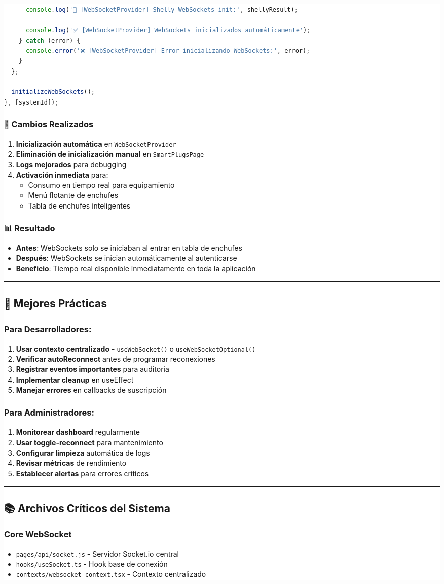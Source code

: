 ```typescript
      console.log('🔌 [WebSocketProvider] Shelly WebSockets init:', shellyResult);
      
      console.log('✅ [WebSocketProvider] WebSockets inicializados automáticamente');
    } catch (error) {
      console.error('❌ [WebSocketProvider] Error inicializando WebSockets:', error);
    }
  };

  initializeWebSockets();
}, [systemId]);
```

### **🔧 Cambios Realizados**
1. **Inicialización automática** en `WebSocketProvider`
2. **Eliminación de inicialización manual** en `SmartPlugsPage`
3. **Logs mejorados** para debugging
4. **Activación inmediata** para:
   - Consumo en tiempo real para equipamiento
   - Menú flotante de enchufes
   - Tabla de enchufes inteligentes

### **📊 Resultado**
- **Antes**: WebSockets solo se iniciaban al entrar en tabla de enchufes
- **Después**: WebSockets se inician automáticamente al autenticarse
- **Beneficio**: Tiempo real disponible inmediatamente en toda la aplicación

---

## 🚀 **Mejores Prácticas**

### **Para Desarrolladores:**
1. **Usar contexto centralizado** - `useWebSocket()` o `useWebSocketOptional()`
2. **Verificar autoReconnect** antes de programar reconexiones
3. **Registrar eventos importantes** para auditoría
4. **Implementar cleanup** en useEffect
5. **Manejar errores** en callbacks de suscripción

### **Para Administradores:**
1. **Monitorear dashboard** regularmente
2. **Usar toggle-reconnect** para mantenimiento
3. **Configurar limpieza** automática de logs
4. **Revisar métricas** de rendimiento
5. **Establecer alertas** para errores críticos

---

## 📚 **Archivos Críticos del Sistema**

### **Core WebSocket**
- `pages/api/socket.js` - Servidor Socket.io central
- `hooks/useSocket.ts` - Hook base de conexión
- `contexts/websocket-context.tsx` - Contexto centralizado

